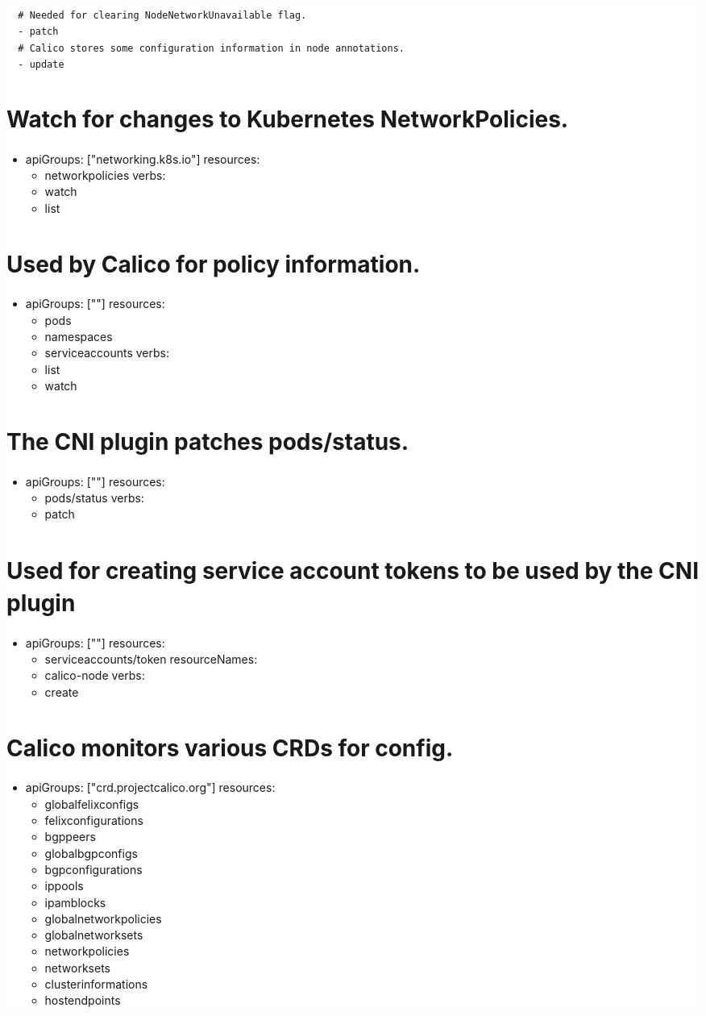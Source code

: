       # Needed for clearing NodeNetworkUnavailable flag.
      - patch
      # Calico stores some configuration information in node annotations.
      - update
  # Watch for changes to Kubernetes NetworkPolicies.
  - apiGroups: ["networking.k8s.io"]
    resources:
      - networkpolicies
    verbs:
      - watch
      - list
  # Used by Calico for policy information.
  - apiGroups: [""]
    resources:
      - pods
      - namespaces
      - serviceaccounts
    verbs:
      - list
      - watch
  # The CNI plugin patches pods/status.
  - apiGroups: [""]
    resources:
      - pods/status
    verbs:
      - patch
  # Used for creating service account tokens to be used by the CNI plugin
  - apiGroups: [""]
    resources:
      - serviceaccounts/token
    resourceNames:
      - calico-node
    verbs:
      - create
  # Calico monitors various CRDs for config.
  - apiGroups: ["crd.projectcalico.org"]
    resources:
      - globalfelixconfigs
      - felixconfigurations
      - bgppeers
      - globalbgpconfigs
      - bgpconfigurations
      - ippools
      - ipamblocks
      - globalnetworkpolicies
      - globalnetworksets
      - networkpolicies
      - networksets
      - clusterinformations
      - hostendpoints